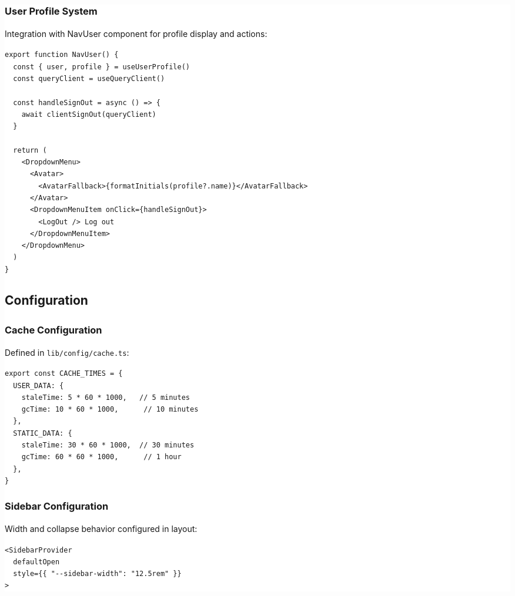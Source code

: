 ### User Profile System
Integration with NavUser component for profile display and actions:

```tsx
export function NavUser() {
  const { user, profile } = useUserProfile()
  const queryClient = useQueryClient()
  
  const handleSignOut = async () => {
    await clientSignOut(queryClient)
  }
  
  return (
    <DropdownMenu>
      <Avatar>
        <AvatarFallback>{formatInitials(profile?.name)}</AvatarFallback>
      </Avatar>
      <DropdownMenuItem onClick={handleSignOut}>
        <LogOut /> Log out
      </DropdownMenuItem>
    </DropdownMenu>
  )
}
```

## Configuration

### Cache Configuration
Defined in `lib/config/cache.ts`:

```tsx
export const CACHE_TIMES = {
  USER_DATA: {
    staleTime: 5 * 60 * 1000,   // 5 minutes
    gcTime: 10 * 60 * 1000,      // 10 minutes
  },
  STATIC_DATA: {
    staleTime: 30 * 60 * 1000,  // 30 minutes
    gcTime: 60 * 60 * 1000,      // 1 hour
  },
}
```

### Sidebar Configuration
Width and collapse behavior configured in layout:

```tsx
<SidebarProvider 
  defaultOpen
  style={{ "--sidebar-width": "12.5rem" }}
>
```
